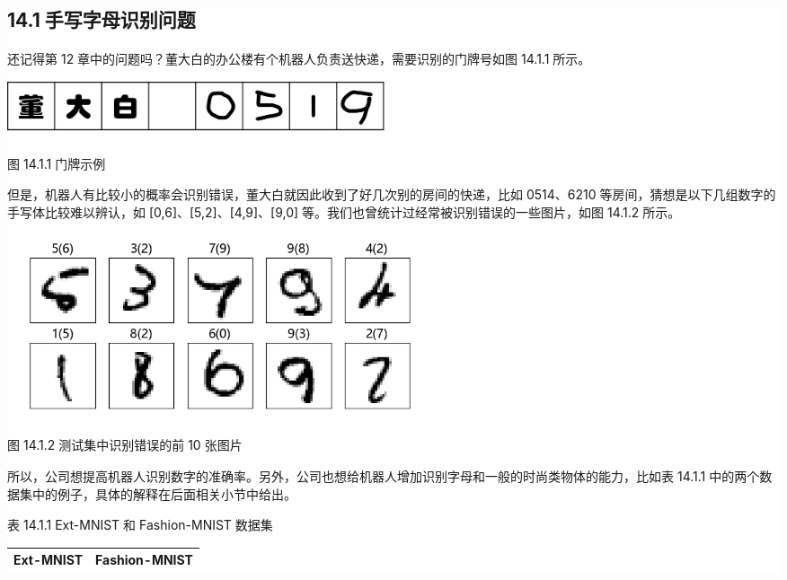 
## 14.1 手写字母识别问题

还记得第 12 章中的问题吗？董大白的办公楼有个机器人负责送快递，需要识别的门牌号如图 14.1.1 所示。

<img src="./img/door_number.png" width=420 />

图 14.1.1 门牌示例

但是，机器人有比较小的概率会识别错误，董大白就因此收到了好几次别的房间的快递，比如 0514、6210 等房间，猜想是以下几组数字的手写体比较难以辨认，如 [0,6]、[5,2]、[4,9]、[9,0] 等。我们也曾统计过经常被识别错误的一些图片，如图 14.1.2 所示。

<img src="./img/test_result.png" width=480 />

图 14.1.2 测试集中识别错误的前 10 张图片

所以，公司想提高机器人识别数字的准确率。另外，公司也想给机器人增加识别字母和一般的时尚类物体的能力，比如表 14.1.1 中的两个数据集中的例子，具体的解释在后面相关小节中给出。

表 14.1.1 Ext-MNIST 和 Fashion-MNIST 数据集

|Ext-MNIST|Fashion-MNIST|
|-|-|